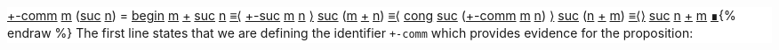 <a id="14761" href="{% endraw %}{{ site.baseurl }}{% link out/plfa/Induction.md %}{% raw %}#14637" class="Function">+-comm</a> <a id="14768" href="{% endraw %}{{ site.baseurl }}{% link out/plfa/Induction.md %}{% raw %}#14768" class="Bound">m</a> <a id="14770" class="Symbol">(</a><a id="14771" href="https://agda.github.io/agda-stdlib/Agda.Builtin.Nat.html#128" class="InductiveConstructor">suc</a> <a id="14775" href="{% endraw %}{{ site.baseurl }}{% link out/plfa/Induction.md %}{% raw %}#14775" class="Bound">n</a><a id="14776" class="Symbol">)</a> <a id="14778" class="Symbol">=</a>
  <a id="14782" href="https://agda.github.io/agda-stdlib/Relation.Binary.PropositionalEquality.html#3941" class="Function Operator">begin</a>
    <a id="14792" href="{% endraw %}{{ site.baseurl }}{% link out/plfa/Induction.md %}{% raw %}#14768" class="Bound">m</a> <a id="14794" href="https://agda.github.io/agda-stdlib/Agda.Builtin.Nat.html#230" class="Primitive Operator">+</a> <a id="14796" href="https://agda.github.io/agda-stdlib/Agda.Builtin.Nat.html#128" class="InductiveConstructor">suc</a> <a id="14800" href="{% endraw %}{{ site.baseurl }}{% link out/plfa/Induction.md %}{% raw %}#14775" class="Bound">n</a>
  <a id="14804" href="https://agda.github.io/agda-stdlib/Relation.Binary.PropositionalEquality.html#4058" class="Function Operator">≡⟨</a> <a id="14807" href="{% endraw %}{{ site.baseurl }}{% link out/plfa/Induction.md %}{% raw %}#13048" class="Function">+-suc</a> <a id="14813" href="{% endraw %}{{ site.baseurl }}{% link out/plfa/Induction.md %}{% raw %}#14768" class="Bound">m</a> <a id="14815" href="{% endraw %}{{ site.baseurl }}{% link out/plfa/Induction.md %}{% raw %}#14775" class="Bound">n</a> <a id="14817" href="https://agda.github.io/agda-stdlib/Relation.Binary.PropositionalEquality.html#4058" class="Function Operator">⟩</a>
    <a id="14823" href="https://agda.github.io/agda-stdlib/Agda.Builtin.Nat.html#128" class="InductiveConstructor">suc</a> <a id="14827" class="Symbol">(</a><a id="14828" href="{% endraw %}{{ site.baseurl }}{% link out/plfa/Induction.md %}{% raw %}#14768" class="Bound">m</a> <a id="14830" href="https://agda.github.io/agda-stdlib/Agda.Builtin.Nat.html#230" class="Primitive Operator">+</a> <a id="14832" href="{% endraw %}{{ site.baseurl }}{% link out/plfa/Induction.md %}{% raw %}#14775" class="Bound">n</a><a id="14833" class="Symbol">)</a>
  <a id="14837" href="https://agda.github.io/agda-stdlib/Relation.Binary.PropositionalEquality.html#4058" class="Function Operator">≡⟨</a> <a id="14840" href="https://agda.github.io/agda-stdlib/Relation.Binary.PropositionalEquality.html#1056" class="Function">cong</a> <a id="14845" href="https://agda.github.io/agda-stdlib/Agda.Builtin.Nat.html#128" class="InductiveConstructor">suc</a> <a id="14849" class="Symbol">(</a><a id="14850" href="{% endraw %}{{ site.baseurl }}{% link out/plfa/Induction.md %}{% raw %}#14637" class="Function">+-comm</a> <a id="14857" href="{% endraw %}{{ site.baseurl }}{% link out/plfa/Induction.md %}{% raw %}#14768" class="Bound">m</a> <a id="14859" href="{% endraw %}{{ site.baseurl }}{% link out/plfa/Induction.md %}{% raw %}#14775" class="Bound">n</a><a id="14860" class="Symbol">)</a> <a id="14862" href="https://agda.github.io/agda-stdlib/Relation.Binary.PropositionalEquality.html#4058" class="Function Operator">⟩</a>
    <a id="14868" href="https://agda.github.io/agda-stdlib/Agda.Builtin.Nat.html#128" class="InductiveConstructor">suc</a> <a id="14872" class="Symbol">(</a><a id="14873" href="{% endraw %}{{ site.baseurl }}{% link out/plfa/Induction.md %}{% raw %}#14775" class="Bound">n</a> <a id="14875" href="https://agda.github.io/agda-stdlib/Agda.Builtin.Nat.html#230" class="Primitive Operator">+</a> <a id="14877" href="{% endraw %}{{ site.baseurl }}{% link out/plfa/Induction.md %}{% raw %}#14768" class="Bound">m</a><a id="14878" class="Symbol">)</a>
  <a id="14882" href="https://agda.github.io/agda-stdlib/Relation.Binary.PropositionalEquality.html#3999" class="Function Operator">≡⟨⟩</a>
    <a id="14890" href="https://agda.github.io/agda-stdlib/Agda.Builtin.Nat.html#128" class="InductiveConstructor">suc</a> <a id="14894" href="{% endraw %}{{ site.baseurl }}{% link out/plfa/Induction.md %}{% raw %}#14775" class="Bound">n</a> <a id="14896" href="https://agda.github.io/agda-stdlib/Agda.Builtin.Nat.html#230" class="Primitive Operator">+</a> <a id="14898" href="{% endraw %}{{ site.baseurl }}{% link out/plfa/Induction.md %}{% raw %}#14768" class="Bound">m</a>
  <a id="14902" href="https://agda.github.io/agda-stdlib/Relation.Binary.PropositionalEquality.html#4239" class="Function Operator">∎</a>{% endraw %}</pre>
The first line states that we are defining the identifier
`+-comm` which provides evidence for the proposition:
